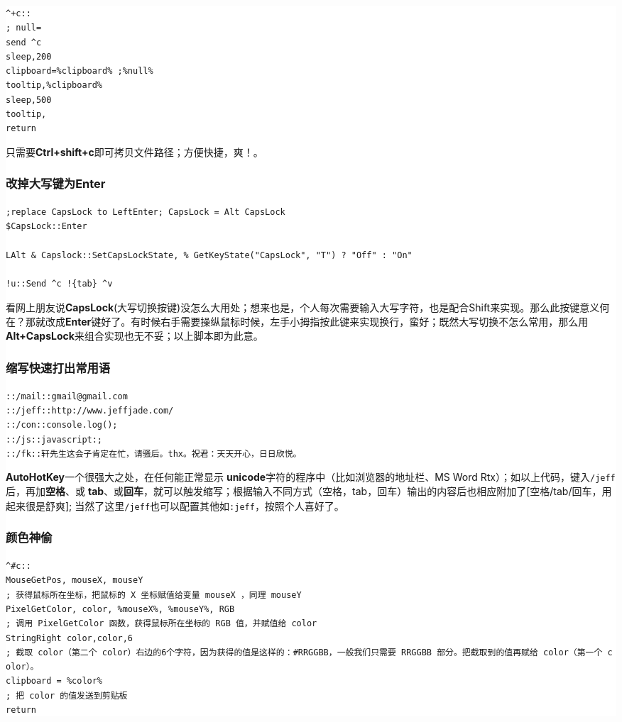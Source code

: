 ```
^+c::
; null= 
send ^c
sleep,200
clipboard=%clipboard% ;%null%
tooltip,%clipboard%
sleep,500
tooltip,
return
```
只需要**Ctrl+shift+c**即可拷贝文件路径；方便快捷，爽！。

### __改掉大写键为Enter__

```
;replace CapsLock to LeftEnter; CapsLock = Alt CapsLock
$CapsLock::Enter

LAlt & Capslock::SetCapsLockState, % GetKeyState("CapsLock", "T") ? "Off" : "On"

!u::Send ^c !{tab} ^v
```
看网上朋友说**CapsLock**(大写切换按键)没怎么大用处；想来也是，个人每次需要输入大写字符，也是配合Shift来实现。那么此按键意义何在？那就改成**Enter**键好了。有时候右手需要操纵鼠标时候，左手小拇指按此键来实现换行，蛮好；既然大写切换不怎么常用，那么用**Alt+CapsLock**来组合实现也无不妥；以上脚本即为此意。

### __缩写快速打出常用语__

```
::/mail::gmail@gmail.com
::/jeff::http://www.jeffjade.com/
::/con::console.log();
::/js::javascript:;
::/fk::轩先生这会子肯定在忙，请骚后。thx。祝君：天天开心，日日欣悦。
```
**AutoHotKey**一个很强大之处，在任何能正常显示 **unicode**字符的程序中（比如浏览器的地址栏、MS Word Rtx）；如以上代码，键入`/jeff` 后，再加**空格**、或 **tab**、或**回车**，就可以触发缩写；根据输入不同方式（空格，tab，回车）输出的内容后也相应附加了[空格/tab/回车，用起来很是舒爽]; 当然了这里`/jeff`也可以配置其他如`:jeff`，按照个人喜好了。

### __颜色神偷__

```
^#c::
MouseGetPos, mouseX, mouseY
; 获得鼠标所在坐标，把鼠标的 X 坐标赋值给变量 mouseX ，同理 mouseY
PixelGetColor, color, %mouseX%, %mouseY%, RGB
; 调用 PixelGetColor 函数，获得鼠标所在坐标的 RGB 值，并赋值给 color
StringRight color,color,6
; 截取 color（第二个 color）右边的6个字符，因为获得的值是这样的：#RRGGBB，一般我们只需要 RRGGBB 部分。把截取到的值再赋给 color（第一个 color）。
clipboard = %color%
; 把 color 的值发送到剪贴板
return
```
